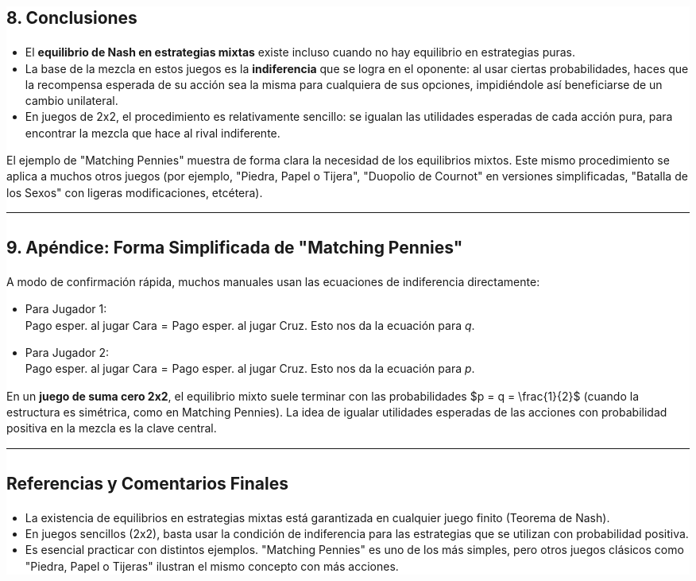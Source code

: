 ## 8. Conclusiones

- El **equilibrio de Nash en estrategias mixtas** existe incluso cuando no hay equilibrio en estrategias puras.  
- La base de la mezcla en estos juegos es la **indiferencia** que se logra en el oponente: al usar ciertas probabilidades, haces que la recompensa esperada de su acción sea la misma para cualquiera de sus opciones, impidiéndole así beneficiarse de un cambio unilateral.  
- En juegos de 2x2, el procedimiento es relativamente sencillo: se igualan las utilidades esperadas de cada acción pura, para encontrar la mezcla que hace al rival indiferente.

El ejemplo de "Matching Pennies" muestra de forma clara la necesidad de los equilibrios mixtos. Este mismo procedimiento se aplica a muchos otros juegos (por ejemplo, "Piedra, Papel o Tijera", "Duopolio de Cournot" en versiones simplificadas, "Batalla de los Sexos" con ligeras modificaciones, etcétera).

---

## 9. Apéndice: Forma Simplificada de "Matching Pennies"

A modo de confirmación rápida, muchos manuales usan las ecuaciones de indiferencia directamente:

- Para Jugador 1:  
  $\text{Pago esper. al jugar Cara} = \text{Pago esper. al jugar Cruz}$.
  Esto nos da la ecuación para $q$.

- Para Jugador 2:  
  $\text{Pago esper. al jugar Cara} = \text{Pago esper. al jugar Cruz}$.
  Esto nos da la ecuación para $p$.

En un **juego de suma cero 2x2**, el equilibrio mixto suele terminar con las probabilidades $p = q = \frac{1}{2}$ (cuando la estructura es simétrica, como en Matching Pennies). La idea de igualar utilidades esperadas de las acciones con probabilidad positiva en la mezcla es la clave central.

---

## Referencias y Comentarios Finales

- La existencia de equilibrios en estrategias mixtas está garantizada en cualquier juego finito (Teorema de Nash).
- En juegos sencillos (2x2), basta usar la condición de indiferencia para las estrategias que se utilizan con probabilidad positiva.
- Es esencial practicar con distintos ejemplos. "Matching Pennies" es uno de los más simples, pero otros juegos clásicos como "Piedra, Papel o Tijeras" ilustran el mismo concepto con más acciones.


